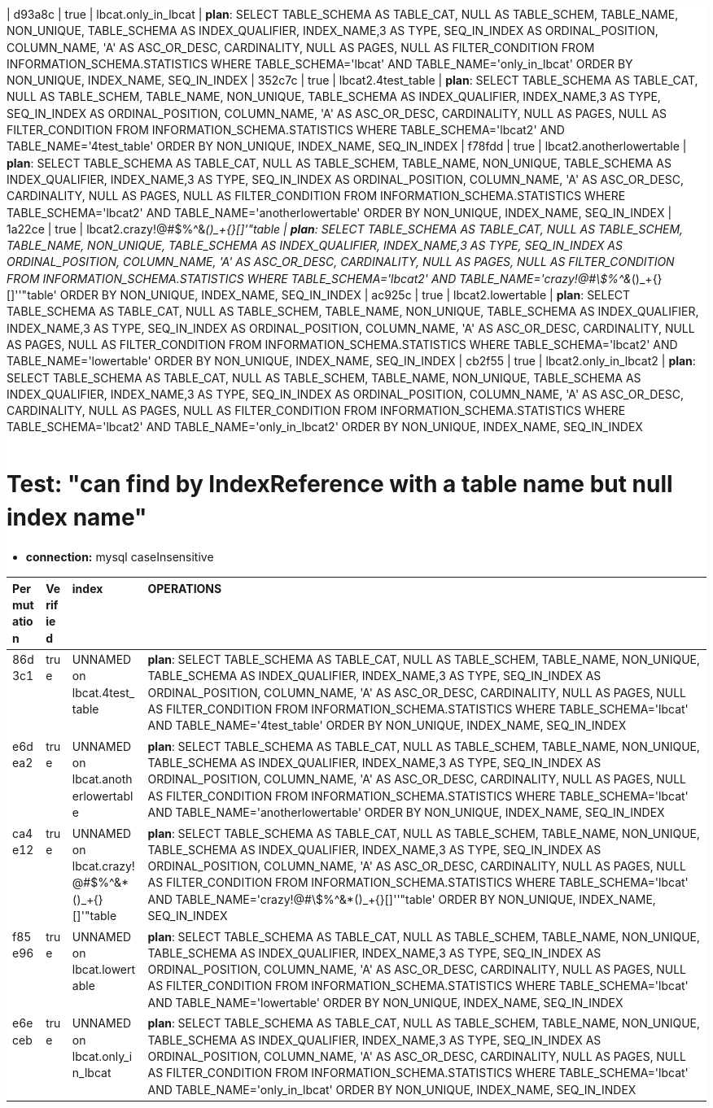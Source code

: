 | d93a8c      | true     | lbcat.only_in_lbcat                  | **plan**: SELECT TABLE_SCHEMA AS TABLE_CAT, NULL AS TABLE_SCHEM, TABLE_NAME, NON_UNIQUE, TABLE_SCHEMA AS INDEX_QUALIFIER, INDEX_NAME,3 AS TYPE, SEQ_IN_INDEX AS ORDINAL_POSITION, COLUMN_NAME, 'A' AS ASC_OR_DESC, CARDINALITY, NULL AS PAGES, NULL AS FILTER_CONDITION FROM INFORMATION_SCHEMA.STATISTICS WHERE TABLE_SCHEMA='lbcat' AND TABLE_NAME='only_in_lbcat' ORDER BY NON_UNIQUE, INDEX_NAME, SEQ_IN_INDEX
| 352c7c      | true     | lbcat2.4test_table                   | **plan**: SELECT TABLE_SCHEMA AS TABLE_CAT, NULL AS TABLE_SCHEM, TABLE_NAME, NON_UNIQUE, TABLE_SCHEMA AS INDEX_QUALIFIER, INDEX_NAME,3 AS TYPE, SEQ_IN_INDEX AS ORDINAL_POSITION, COLUMN_NAME, 'A' AS ASC_OR_DESC, CARDINALITY, NULL AS PAGES, NULL AS FILTER_CONDITION FROM INFORMATION_SCHEMA.STATISTICS WHERE TABLE_SCHEMA='lbcat2' AND TABLE_NAME='4test_table' ORDER BY NON_UNIQUE, INDEX_NAME, SEQ_IN_INDEX
| f78fdd      | true     | lbcat2.anotherlowertable             | **plan**: SELECT TABLE_SCHEMA AS TABLE_CAT, NULL AS TABLE_SCHEM, TABLE_NAME, NON_UNIQUE, TABLE_SCHEMA AS INDEX_QUALIFIER, INDEX_NAME,3 AS TYPE, SEQ_IN_INDEX AS ORDINAL_POSITION, COLUMN_NAME, 'A' AS ASC_OR_DESC, CARDINALITY, NULL AS PAGES, NULL AS FILTER_CONDITION FROM INFORMATION_SCHEMA.STATISTICS WHERE TABLE_SCHEMA='lbcat2' AND TABLE_NAME='anotherlowertable' ORDER BY NON_UNIQUE, INDEX_NAME, SEQ_IN_INDEX
| 1a22ce      | true     | lbcat2.crazy!@#\$%^&*()_+{}[]'"table | **plan**: SELECT TABLE_SCHEMA AS TABLE_CAT, NULL AS TABLE_SCHEM, TABLE_NAME, NON_UNIQUE, TABLE_SCHEMA AS INDEX_QUALIFIER, INDEX_NAME,3 AS TYPE, SEQ_IN_INDEX AS ORDINAL_POSITION, COLUMN_NAME, 'A' AS ASC_OR_DESC, CARDINALITY, NULL AS PAGES, NULL AS FILTER_CONDITION FROM INFORMATION_SCHEMA.STATISTICS WHERE TABLE_SCHEMA='lbcat2' AND TABLE_NAME='crazy!@#\\$%^&*()_+{}[]''"table' ORDER BY NON_UNIQUE, INDEX_NAME, SEQ_IN_INDEX
| ac925c      | true     | lbcat2.lowertable                    | **plan**: SELECT TABLE_SCHEMA AS TABLE_CAT, NULL AS TABLE_SCHEM, TABLE_NAME, NON_UNIQUE, TABLE_SCHEMA AS INDEX_QUALIFIER, INDEX_NAME,3 AS TYPE, SEQ_IN_INDEX AS ORDINAL_POSITION, COLUMN_NAME, 'A' AS ASC_OR_DESC, CARDINALITY, NULL AS PAGES, NULL AS FILTER_CONDITION FROM INFORMATION_SCHEMA.STATISTICS WHERE TABLE_SCHEMA='lbcat2' AND TABLE_NAME='lowertable' ORDER BY NON_UNIQUE, INDEX_NAME, SEQ_IN_INDEX
| cb2f55      | true     | lbcat2.only_in_lbcat2                | **plan**: SELECT TABLE_SCHEMA AS TABLE_CAT, NULL AS TABLE_SCHEM, TABLE_NAME, NON_UNIQUE, TABLE_SCHEMA AS INDEX_QUALIFIER, INDEX_NAME,3 AS TYPE, SEQ_IN_INDEX AS ORDINAL_POSITION, COLUMN_NAME, 'A' AS ASC_OR_DESC, CARDINALITY, NULL AS PAGES, NULL AS FILTER_CONDITION FROM INFORMATION_SCHEMA.STATISTICS WHERE TABLE_SCHEMA='lbcat2' AND TABLE_NAME='only_in_lbcat2' ORDER BY NON_UNIQUE, INDEX_NAME, SEQ_IN_INDEX

# Test: "can find by IndexReference with a table name but null index name" #

- **connection:** mysql caseInsensitive

| Permutation | Verified | index                                           | OPERATIONS
| :---------- | :------- | :---------------------------------------------- | :------
| 86d3c1      | true     | UNNAMED on lbcat.4test_table                    | **plan**: SELECT TABLE_SCHEMA AS TABLE_CAT, NULL AS TABLE_SCHEM, TABLE_NAME, NON_UNIQUE, TABLE_SCHEMA AS INDEX_QUALIFIER, INDEX_NAME,3 AS TYPE, SEQ_IN_INDEX AS ORDINAL_POSITION, COLUMN_NAME, 'A' AS ASC_OR_DESC, CARDINALITY, NULL AS PAGES, NULL AS FILTER_CONDITION FROM INFORMATION_SCHEMA.STATISTICS WHERE TABLE_SCHEMA='lbcat' AND TABLE_NAME='4test_table' ORDER BY NON_UNIQUE, INDEX_NAME, SEQ_IN_INDEX
| e6dea2      | true     | UNNAMED on lbcat.anotherlowertable              | **plan**: SELECT TABLE_SCHEMA AS TABLE_CAT, NULL AS TABLE_SCHEM, TABLE_NAME, NON_UNIQUE, TABLE_SCHEMA AS INDEX_QUALIFIER, INDEX_NAME,3 AS TYPE, SEQ_IN_INDEX AS ORDINAL_POSITION, COLUMN_NAME, 'A' AS ASC_OR_DESC, CARDINALITY, NULL AS PAGES, NULL AS FILTER_CONDITION FROM INFORMATION_SCHEMA.STATISTICS WHERE TABLE_SCHEMA='lbcat' AND TABLE_NAME='anotherlowertable' ORDER BY NON_UNIQUE, INDEX_NAME, SEQ_IN_INDEX
| ca4e12      | true     | UNNAMED on lbcat.crazy!@#\$%^&*()_+{}[]'"table  | **plan**: SELECT TABLE_SCHEMA AS TABLE_CAT, NULL AS TABLE_SCHEM, TABLE_NAME, NON_UNIQUE, TABLE_SCHEMA AS INDEX_QUALIFIER, INDEX_NAME,3 AS TYPE, SEQ_IN_INDEX AS ORDINAL_POSITION, COLUMN_NAME, 'A' AS ASC_OR_DESC, CARDINALITY, NULL AS PAGES, NULL AS FILTER_CONDITION FROM INFORMATION_SCHEMA.STATISTICS WHERE TABLE_SCHEMA='lbcat' AND TABLE_NAME='crazy!@#\\$%^&*()_+{}[]''"table' ORDER BY NON_UNIQUE, INDEX_NAME, SEQ_IN_INDEX
| f85e96      | true     | UNNAMED on lbcat.lowertable                     | **plan**: SELECT TABLE_SCHEMA AS TABLE_CAT, NULL AS TABLE_SCHEM, TABLE_NAME, NON_UNIQUE, TABLE_SCHEMA AS INDEX_QUALIFIER, INDEX_NAME,3 AS TYPE, SEQ_IN_INDEX AS ORDINAL_POSITION, COLUMN_NAME, 'A' AS ASC_OR_DESC, CARDINALITY, NULL AS PAGES, NULL AS FILTER_CONDITION FROM INFORMATION_SCHEMA.STATISTICS WHERE TABLE_SCHEMA='lbcat' AND TABLE_NAME='lowertable' ORDER BY NON_UNIQUE, INDEX_NAME, SEQ_IN_INDEX
| e6eceb      | true     | UNNAMED on lbcat.only_in_lbcat                  | **plan**: SELECT TABLE_SCHEMA AS TABLE_CAT, NULL AS TABLE_SCHEM, TABLE_NAME, NON_UNIQUE, TABLE_SCHEMA AS INDEX_QUALIFIER, INDEX_NAME,3 AS TYPE, SEQ_IN_INDEX AS ORDINAL_POSITION, COLUMN_NAME, 'A' AS ASC_OR_DESC, CARDINALITY, NULL AS PAGES, NULL AS FILTER_CONDITION FROM INFORMATION_SCHEMA.STATISTICS WHERE TABLE_SCHEMA='lbcat' AND TABLE_NAME='only_in_lbcat' ORDER BY NON_UNIQUE, INDEX_NAME, SEQ_IN_INDEX